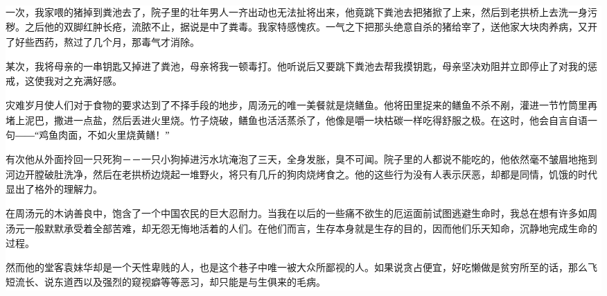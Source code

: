  </p>
 <p class="MsoNormal">
  <span lang="ZH-CN" style="font-family:宋体;mso-ascii-font-family:
Calibri;mso-ascii-theme-font:minor-latin;mso-fareast-font-family:宋体;mso-fareast-theme-font:
minor-fareast">
   一次，我家喂的猪掉到粪池去了，院子里的壮年男人一齐出动也无法扯将出来，他竟跳下粪池去把猪掀了上来，然后到老拱桥上去洗一身污秽。之后他的双脚红肿长疮，流脓不止，据说是中了粪毒。我家特感愧疚。一气之下把那头绝意自杀的猪给宰了，送他家大块肉养病，又开了好些西药，熬过了几个月，那毒气才消除。
  </span>
  <o:p>
  </o:p>
 </p>
 <p class="MsoNormal">
  <span lang="ZH-CN" style="font-family:宋体;mso-ascii-font-family:
Calibri;mso-ascii-theme-font:minor-latin;mso-fareast-font-family:宋体;mso-fareast-theme-font:
minor-fareast">
   某次，我将母亲的一串钥匙又掉进了粪池，母亲将我一顿毒打。他听说后又要跳下粪池去帮我摸钥匙，母亲坚决劝阻并立即停止了对我的惩戒，这使我对之充满好感。
  </span>
  <o:p>
  </o:p>
 </p>
 <p class="MsoNormal">
  <span lang="ZH-CN" style="font-family:宋体;mso-ascii-font-family:
Calibri;mso-ascii-theme-font:minor-latin;mso-fareast-font-family:宋体;mso-fareast-theme-font:
minor-fareast">
   灾难岁月使人们对于食物的要求达到了不择手段的地步，周汤元的唯一美餐就是烧鳝鱼。他将田里捉来的鳝鱼不杀不剐，灌进一节竹筒里再堵上泥巴，撒进一点盐，然后丢进火里烧。竹子烧破，鳝鱼也活活蒸杀了，他像是嚼一块枯碳一样吃得舒服之极。在这时，他会自言自语一句——“鸡鱼肉面，不如火里烧黄鳝！”
  </span>
  <o:p>
  </o:p>
 </p>
 <p class="MsoNormal">
  <span lang="ZH-CN" style="font-family:宋体;mso-ascii-font-family:
Calibri;mso-ascii-theme-font:minor-latin;mso-fareast-font-family:宋体;mso-fareast-theme-font:
minor-fareast">
   有次他从外面拎回一只死狗－－一只小狗掉进污水坑淹泡了三天，全身发胀，臭不可闻。院子里的人都说不能吃的，他依然毫不皱眉地拖到河边开膛破肚洗净，然后在老拱桥边烧起一堆野火，将只有几斤的狗肉烧烤食之。他的这些行为没有人表示厌恶，却都是同情，饥饿的时代显出了格外的理解力。
  </span>
  <o:p>
  </o:p>
 </p>
 <p class="MsoNormal">
  <span lang="ZH-CN" style="font-family:宋体;mso-ascii-font-family:
Calibri;mso-ascii-theme-font:minor-latin;mso-fareast-font-family:宋体;mso-fareast-theme-font:
minor-fareast">
   在周汤元的木讷善良中，饱含了一个中国农民的巨大忍耐力。当我在以后的一些痛不欲生的厄运面前试图逃避生命时，我总在想有许多如周汤元一般默默承受着全部苦难，却无怨无悔地活着的人们。在他们而言，生存本身就是生存的目的，因而他们乐天知命，沉静地完成生命的过程。
  </span>
  <o:p>
  </o:p>
 </p>
 <p class="MsoNormal">
  <span lang="ZH-CN" style="font-family:宋体;mso-ascii-font-family:
Calibri;mso-ascii-theme-font:minor-latin;mso-fareast-font-family:宋体;mso-fareast-theme-font:
minor-fareast">
   然而他的堂客袁妹华却是一个天性卑贱的人，也是这个巷子中唯一被大众所鄙视的人。如果说贪占便宜，好吃懒做是贫穷所至的话，那么飞短流长、说东道西以及强烈的窥视癖等等恶习，却只能是与生俱来的毛病。
  </span>
  <o:p>
  </o:p>
 </p>
 <p class="MsoNormal">
  <span lang="ZH-CN" style="font-family:宋体;mso-ascii-font-family:
Calibri;mso-ascii-theme-font:minor-latin;mso-fareast-font-family:宋体;mso-fareast-theme-font:
minor-fareast">